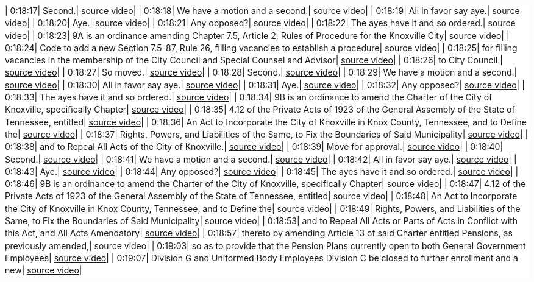 | 0:18:17| Second.| [source video](https://archive.org/details/citycouncilr265120821?start=1097)|
| 0:18:18| We have a motion and a second.| [source video](https://archive.org/details/citycouncilr265120821?start=1098)|
| 0:18:19| All in favor say aye.| [source video](https://archive.org/details/citycouncilr265120821?start=1099)|
| 0:18:20| Aye.| [source video](https://archive.org/details/citycouncilr265120821?start=1100)|
| 0:18:21| Any opposed?| [source video](https://archive.org/details/citycouncilr265120821?start=1101)|
| 0:18:22| The ayes have it and so ordered.| [source video](https://archive.org/details/citycouncilr265120821?start=1102)|
| 0:18:23| 9A is an ordinance amending Chapter 7.5, Article 2, Rules of Procedure for the Knoxville City| [source video](https://archive.org/details/citycouncilr265120821?start=1103)|
| 0:18:24| Code to add a new Section 7.5-87, Rule 26, filling vacancies to establish a procedure| [source video](https://archive.org/details/citycouncilr265120821?start=1104)|
| 0:18:25| for filling vacancies in the membership of the City Council and Special Counsel and Advisor| [source video](https://archive.org/details/citycouncilr265120821?start=1105)|
| 0:18:26| to City Council.| [source video](https://archive.org/details/citycouncilr265120821?start=1106)|
| 0:18:27| So moved.| [source video](https://archive.org/details/citycouncilr265120821?start=1107)|
| 0:18:28| Second.| [source video](https://archive.org/details/citycouncilr265120821?start=1108)|
| 0:18:29| We have a motion and a second.| [source video](https://archive.org/details/citycouncilr265120821?start=1109)|
| 0:18:30| All in favor say aye.| [source video](https://archive.org/details/citycouncilr265120821?start=1110)|
| 0:18:31| Aye.| [source video](https://archive.org/details/citycouncilr265120821?start=1111)|
| 0:18:32| Any opposed?| [source video](https://archive.org/details/citycouncilr265120821?start=1112)|
| 0:18:33| The ayes have it and so ordered.| [source video](https://archive.org/details/citycouncilr265120821?start=1113)|
| 0:18:34| 9B is an ordinance to amend the Charter of the City of Knoxville, specifically Chapter| [source video](https://archive.org/details/citycouncilr265120821?start=1114)|
| 0:18:35| 4.12 of the Private Acts of 1923 of the General Assembly of the State of Tennessee, entitled| [source video](https://archive.org/details/citycouncilr265120821?start=1115)|
| 0:18:36| An Act to Incorporate the City of Knoxville in Knox County, Tennessee, and to Define the| [source video](https://archive.org/details/citycouncilr265120821?start=1116)|
| 0:18:37| Rights, Powers, and Liabilities of the Same, to Fix the Boundaries of Said Municipality| [source video](https://archive.org/details/citycouncilr265120821?start=1117)|
| 0:18:38| and to Repeal All Acts of the City of Knoxville.| [source video](https://archive.org/details/citycouncilr265120821?start=1118)|
| 0:18:39| Move for approval.| [source video](https://archive.org/details/citycouncilr265120821?start=1119)|
| 0:18:40| Second.| [source video](https://archive.org/details/citycouncilr265120821?start=1120)|
| 0:18:41| We have a motion and a second.| [source video](https://archive.org/details/citycouncilr265120821?start=1121)|
| 0:18:42| All in favor say aye.| [source video](https://archive.org/details/citycouncilr265120821?start=1122)|
| 0:18:43| Aye.| [source video](https://archive.org/details/citycouncilr265120821?start=1123)|
| 0:18:44| Any opposed?| [source video](https://archive.org/details/citycouncilr265120821?start=1124)|
| 0:18:45| The ayes have it and so ordered.| [source video](https://archive.org/details/citycouncilr265120821?start=1125)|
| 0:18:46| 9B is an ordinance to amend the Charter of the City of Knoxville, specifically Chapter| [source video](https://archive.org/details/citycouncilr265120821?start=1126)|
| 0:18:47| 4.12 of the Private Acts of 1923 of the General Assembly of the State of Tennessee, entitled| [source video](https://archive.org/details/citycouncilr265120821?start=1127)|
| 0:18:48| An Act to Incorporate the City of Knoxville in Knox County, Tennessee, and to Define the| [source video](https://archive.org/details/citycouncilr265120821?start=1128)|
| 0:18:49| Rights, Powers, and Liabilities of the Same, to Fix the Boundaries of Said Municipality| [source video](https://archive.org/details/citycouncilr265120821?start=1129)|
| 0:18:53| and to Repeal All Acts or Parts of Acts in Conflict with this Act, and All Acts Amendatory| [source video](https://archive.org/details/citycouncilr265120821?start=1133)|
| 0:18:57| thereto by amending Article 13 of said Charter entitled Pensions, as previously amended,| [source video](https://archive.org/details/citycouncilr265120821?start=1137)|
| 0:19:03| so as to provide that the Pension Plans currently open to both General Government Employees| [source video](https://archive.org/details/citycouncilr265120821?start=1143)|
| 0:19:07| Division G and Uniformed Body Employees Division C be closed to further enrollment and a new| [source video](https://archive.org/details/citycouncilr265120821?start=1147)|